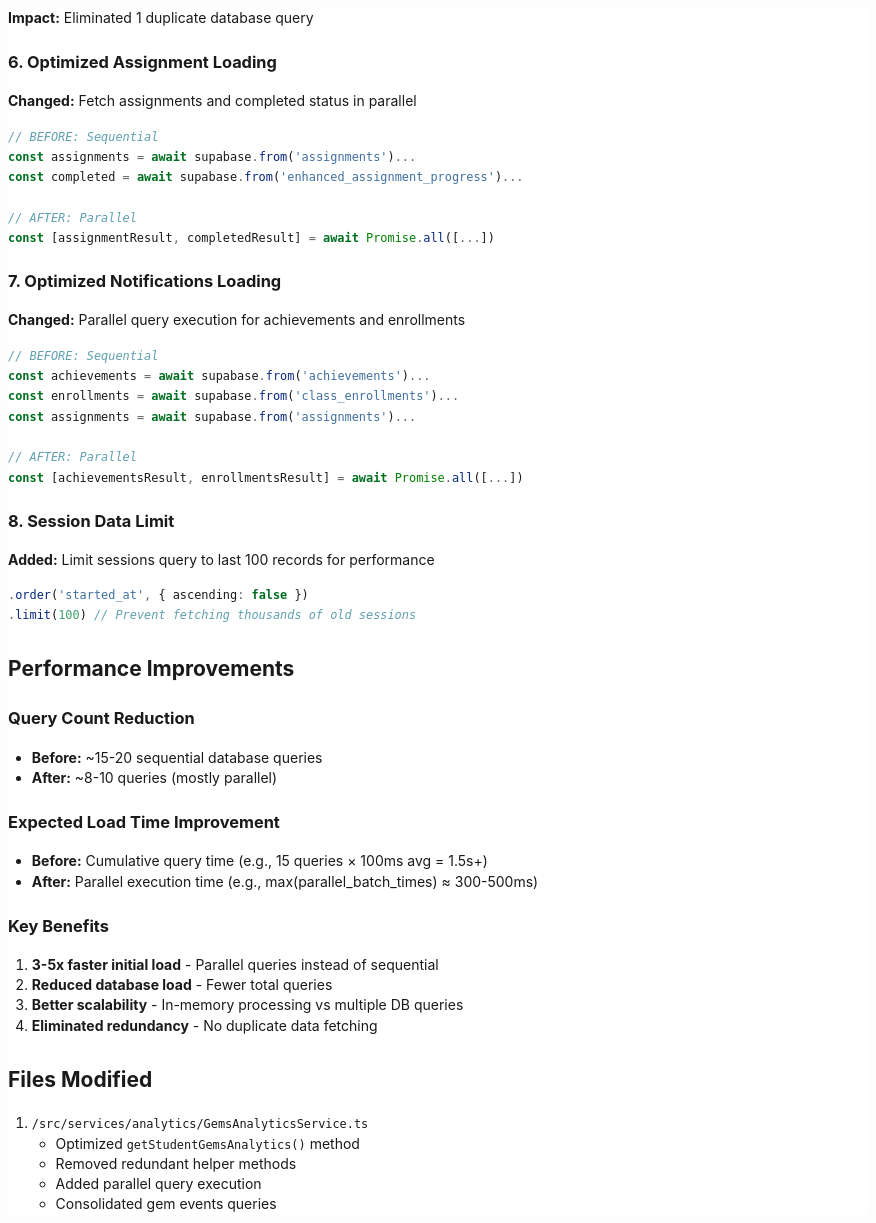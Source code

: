 **Impact:** Eliminated 1 duplicate database query

### 6. Optimized Assignment Loading
**Changed:** Fetch assignments and completed status in parallel

```typescript
// BEFORE: Sequential
const assignments = await supabase.from('assignments')...
const completed = await supabase.from('enhanced_assignment_progress')...

// AFTER: Parallel
const [assignmentResult, completedResult] = await Promise.all([...])
```

### 7. Optimized Notifications Loading
**Changed:** Parallel query execution for achievements and enrollments

```typescript
// BEFORE: Sequential
const achievements = await supabase.from('achievements')...
const enrollments = await supabase.from('class_enrollments')...
const assignments = await supabase.from('assignments')...

// AFTER: Parallel
const [achievementsResult, enrollmentsResult] = await Promise.all([...])
```

### 8. Session Data Limit
**Added:** Limit sessions query to last 100 records for performance

```typescript
.order('started_at', { ascending: false })
.limit(100) // Prevent fetching thousands of old sessions
```

## Performance Improvements

### Query Count Reduction
- **Before:** ~15-20 sequential database queries
- **After:** ~8-10 queries (mostly parallel)

### Expected Load Time Improvement
- **Before:** Cumulative query time (e.g., 15 queries × 100ms avg = 1.5s+)
- **After:** Parallel execution time (e.g., max(parallel_batch_times) ≈ 300-500ms)

### Key Benefits
1. **3-5x faster initial load** - Parallel queries instead of sequential
2. **Reduced database load** - Fewer total queries
3. **Better scalability** - In-memory processing vs multiple DB queries
4. **Eliminated redundancy** - No duplicate data fetching

## Files Modified
1. `/src/services/analytics/GemsAnalyticsService.ts`
   - Optimized `getStudentGemsAnalytics()` method
   - Removed redundant helper methods
   - Added parallel query execution
   - Consolidated gem events queries
